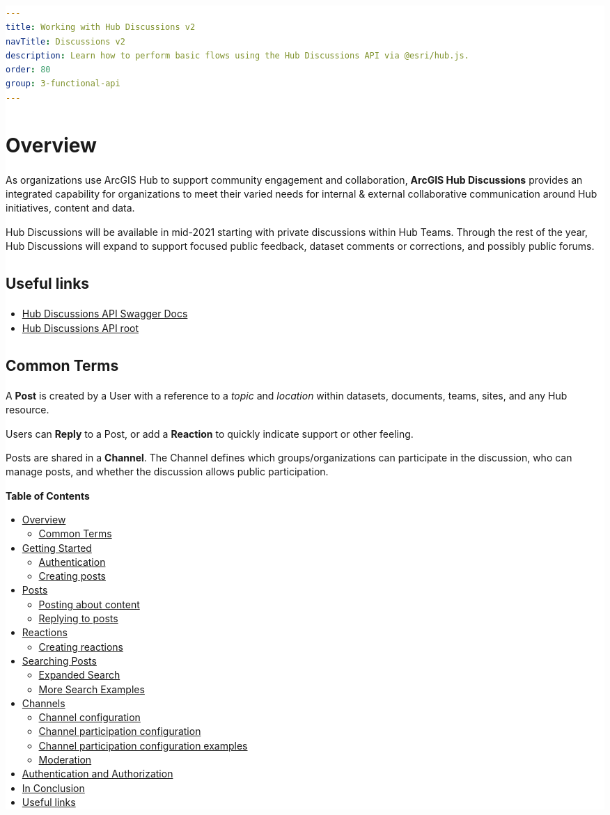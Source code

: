 ```yaml
---
title: Working with Hub Discussions v2
navTitle: Discussions v2
description: Learn how to perform basic flows using the Hub Discussions API via @esri/hub.js.
order: 80
group: 3-functional-api
---
```


# Overview

As organizations use ArcGIS Hub to support community engagement and collaboration, **ArcGIS Hub Discussions** provides an integrated capability for organizations to meet their varied needs for internal & external collaborative communication around Hub initiatives, content and data.

Hub Discussions will be available in mid-2021 starting with private discussions within Hub Teams. Through the rest of the year, Hub Discussions will expand to support focused public feedback, dataset comments or corrections, and possibly public forums.

## Useful links

- [Hub Discussions API Swagger Docs](https://hub.arcgis.com/api/discussions/v2/docs)
- [Hub Discussions API root](https://hub.arcgis.com/api/discussions/v2)

## Common Terms

A **Post** is created by a User with a reference to a _topic_ and _location_ within datasets, documents, teams, sites, and any Hub resource.

Users can **Reply** to a Post, or add a **Reaction** to quickly indicate support or other feeling.

Posts are shared in a **Channel**. The Channel defines which groups/organizations can participate in the discussion, who can manage posts, and whether the discussion allows public participation.

**Table of Contents**

- [Overview](#overview)
  - [Common Terms](#common-terms)
- [Getting Started](#getting-started)
  - [Authentication](#authentication)
  - [Creating posts](#creating-posts)
- [Posts](#posts)
  - [Posting about content](#posting-about-content)
  - [Replying to posts](#replying-to-posts)
- [Reactions](#reactions)
  - [Creating reactions](#creating-reactions)
- [Searching Posts](#searching-posts)
  - [Expanded Search](#expanded-search)
  - [More Search Examples](#more-search-examples)
- [Channels](#channels)
  - [Channel configuration](#channel-configuration)
  - [Channel participation configuration](#channel-participation-configuration)
  - [Channel participation configuration examples](#channel-participation-configuration-examples)
  - [Moderation](#moderation)
- [Authentication and Authorization](#authentication-and-authorization)
- [In Conclusion](#in-conclusion)
- [Useful links](#useful-links)
